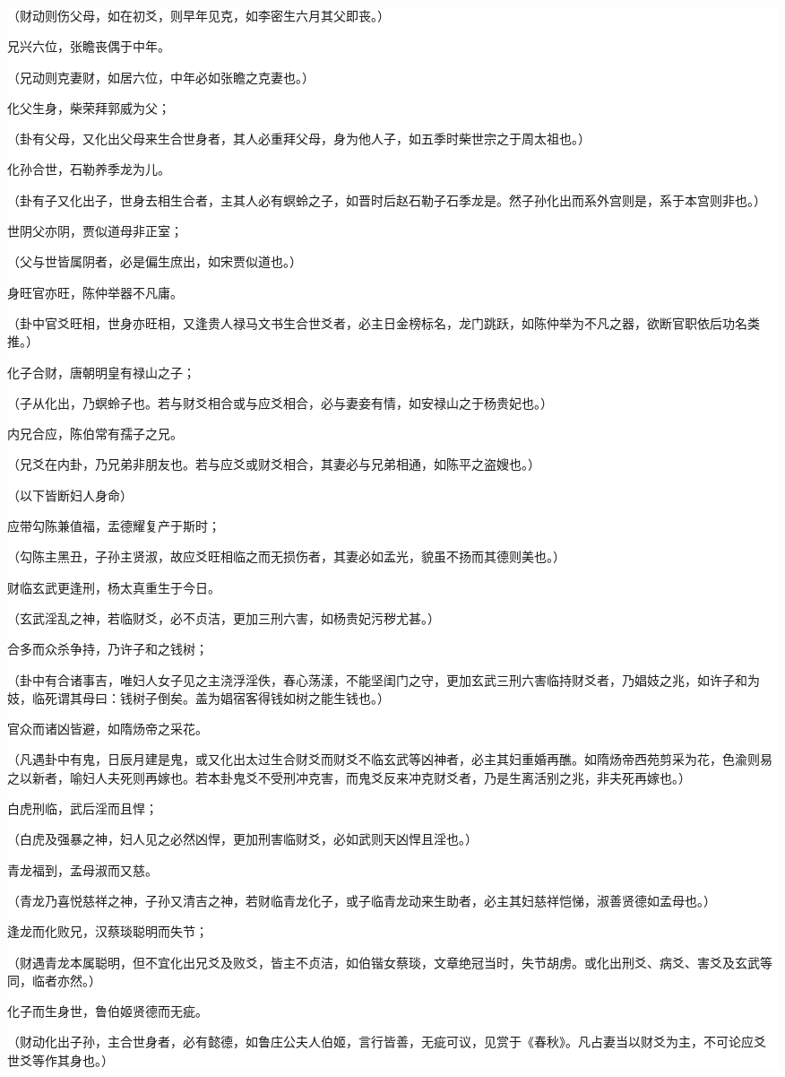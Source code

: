 （财动则伤父母，如在初爻，则早年见克，如李密生六月其父即丧。）  

兄兴六位，张瞻丧偶于中年。  

（兄动则克妻财，如居六位，中年必如张瞻之克妻也。）  

化父生身，柴荣拜郭威为父；  

（卦有父母，又化出父母来生合世身者，其人必重拜父母，身为他人子，如五季时柴世宗之于周太祖也。）  

化孙合世，石勒养季龙为儿。  

（卦有子又化出子，世身去相生合者，主其人必有螟蛉之子，如晋时后赵石勒子石季龙是。然子孙化出而系外宫则是，系于本宫则非也。）  

世阴父亦阴，贾似道母非正室；  

（父与世皆属阴者，必是偏生庶出，如宋贾似道也。）  

身旺官亦旺，陈仲举器不凡庸。  

（卦中官爻旺相，世身亦旺相，又逢贵人禄马文书生合世爻者，必主日金榜标名，龙门跳跃，如陈仲举为不凡之器，欲断官职依后功名类推。）  

化子合财，唐朝明皇有禄山之子；  

（子从化出，乃螟蛉子也。若与财爻相合或与应爻相合，必与妻妾有情，如安禄山之于杨贵妃也。）  

内兄合应，陈伯常有孺子之兄。  

（兄爻在内卦，乃兄弟非朋友也。若与应爻或财爻相合，其妻必与兄弟相通，如陈平之盗嫂也。）  

（以下皆断妇人身命）  

应带勾陈兼值福，盂德耀复产于斯时；  

（勾陈主黑丑，子孙主贤淑，故应爻旺相临之而无损伤者，其妻必如孟光，貌虽不扬而其德则美也。）  

财临玄武更逢刑，杨太真重生于今日。  

（玄武淫乱之神，若临财爻，必不贞洁，更加三刑六害，如杨贵妃污秽尤甚。）  

合多而众杀争持，乃许子和之钱树；  

（卦中有合诸事吉，唯妇人女子见之主浇浮淫佚，春心荡漾，不能坚闺门之守，更加玄武三刑六害临持财爻者，乃娼妓之兆，如许子和为妓，临死谓其母曰：钱树子倒矣。盖为娼宿客得钱如树之能生钱也。）  

官众而诸凶皆避，如隋炀帝之采花。  

（凡遇卦中有鬼，日辰月建是鬼，或又化出太过生合财爻而财爻不临玄武等凶神者，必主其妇重婚再醮。如隋炀帝西苑剪采为花，色渝则易之以新者，喻妇人夫死则再嫁也。若本卦鬼爻不受刑冲克害，而鬼爻反来冲克财爻者，乃是生离活别之兆，非夫死再嫁也。）  

白虎刑临，武后淫而且悍；  

（白虎及强暴之神，妇人见之必然凶悍，更加刑害临财爻，必如武则天凶悍且淫也。）  

青龙福到，孟母淑而又慈。  

（青龙乃喜悦慈祥之神，子孙又清吉之神，若财临青龙化子，或子临青龙动来生助者，必主其妇慈祥恺悌，淑善贤德如孟母也。）  

逢龙而化败兄，汉蔡琰聪明而失节；  

（财遇青龙本属聪明，但不宜化出兄爻及败爻，皆主不贞洁，如伯锴女蔡琰，文章绝冠当时，失节胡虏。或化出刑爻、病爻、害爻及玄武等同，临者亦然。）  

化子而生身世，鲁伯姬贤德而无疵。  

（财动化出子孙，主合世身者，必有懿德，如鲁庄公夫人伯姬，言行皆善，无疵可议，见赏于《春秋》。凡占妻当以财爻为主，不可论应爻世爻等作其身也。）  
